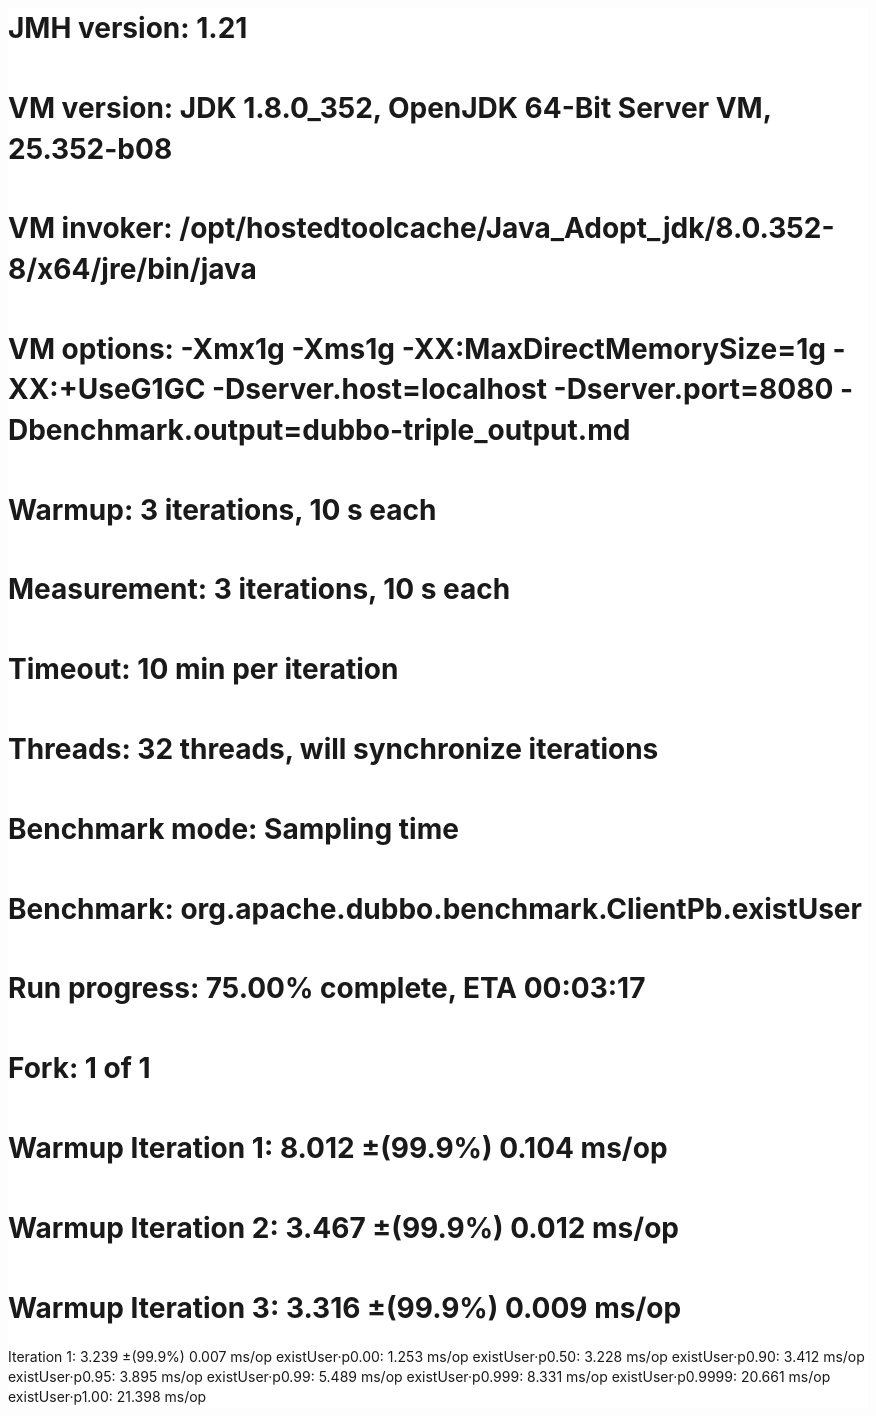 
# JMH version: 1.21
# VM version: JDK 1.8.0_352, OpenJDK 64-Bit Server VM, 25.352-b08
# VM invoker: /opt/hostedtoolcache/Java_Adopt_jdk/8.0.352-8/x64/jre/bin/java
# VM options: -Xmx1g -Xms1g -XX:MaxDirectMemorySize=1g -XX:+UseG1GC -Dserver.host=localhost -Dserver.port=8080 -Dbenchmark.output=dubbo-triple_output.md
# Warmup: 3 iterations, 10 s each
# Measurement: 3 iterations, 10 s each
# Timeout: 10 min per iteration
# Threads: 32 threads, will synchronize iterations
# Benchmark mode: Sampling time
# Benchmark: org.apache.dubbo.benchmark.ClientPb.existUser

# Run progress: 75.00% complete, ETA 00:03:17
# Fork: 1 of 1
# Warmup Iteration   1: 8.012 ±(99.9%) 0.104 ms/op
# Warmup Iteration   2: 3.467 ±(99.9%) 0.012 ms/op
# Warmup Iteration   3: 3.316 ±(99.9%) 0.009 ms/op
Iteration   1: 3.239 ±(99.9%) 0.007 ms/op
                 existUser·p0.00:   1.253 ms/op
                 existUser·p0.50:   3.228 ms/op
                 existUser·p0.90:   3.412 ms/op
                 existUser·p0.95:   3.895 ms/op
                 existUser·p0.99:   5.489 ms/op
                 existUser·p0.999:  8.331 ms/op
                 existUser·p0.9999: 20.661 ms/op
                 existUser·p1.00:   21.398 ms/op
